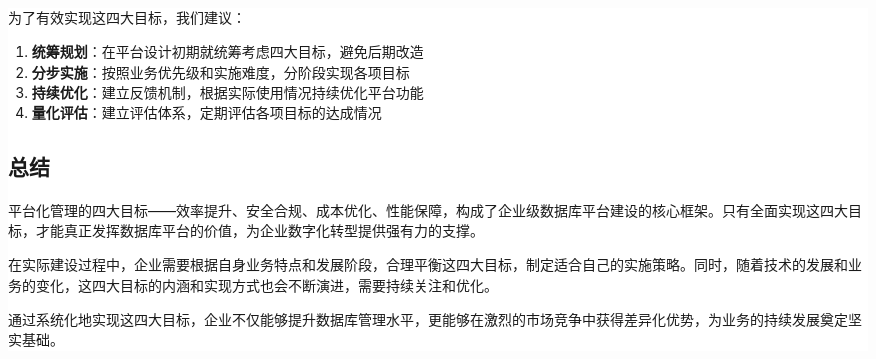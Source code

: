 为了有效实现这四大目标，我们建议：

1. **统筹规划**：在平台设计初期就统筹考虑四大目标，避免后期改造
2. **分步实施**：按照业务优先级和实施难度，分阶段实现各项目标
3. **持续优化**：建立反馈机制，根据实际使用情况持续优化平台功能
4. **量化评估**：建立评估体系，定期评估各项目标的达成情况

## 总结

平台化管理的四大目标——效率提升、安全合规、成本优化、性能保障，构成了企业级数据库平台建设的核心框架。只有全面实现这四大目标，才能真正发挥数据库平台的价值，为企业数字化转型提供强有力的支撑。

在实际建设过程中，企业需要根据自身业务特点和发展阶段，合理平衡这四大目标，制定适合自己的实施策略。同时，随着技术的发展和业务的变化，这四大目标的内涵和实现方式也会不断演进，需要持续关注和优化。

通过系统化地实现这四大目标，企业不仅能够提升数据库管理水平，更能够在激烈的市场竞争中获得差异化优势，为业务的持续发展奠定坚实基础。